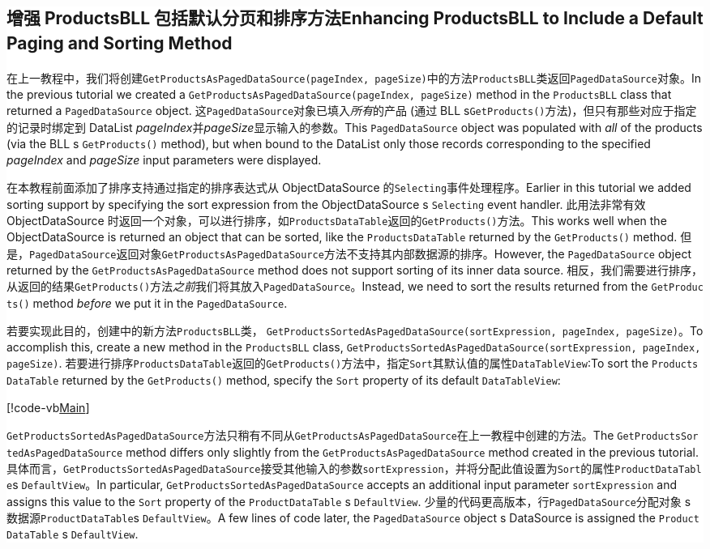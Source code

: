 ## <a name="enhancing-productsbll-to-include-a-default-paging-and-sorting-method"></a><span data-ttu-id="38d63-207">增强 ProductsBLL 包括默认分页和排序方法</span><span class="sxs-lookup"><span data-stu-id="38d63-207">Enhancing ProductsBLL to Include a Default Paging and Sorting Method</span></span>

<span data-ttu-id="38d63-208">在上一教程中，我们将创建`GetProductsAsPagedDataSource(pageIndex, pageSize)`中的方法`ProductsBLL`类返回`PagedDataSource`对象。</span><span class="sxs-lookup"><span data-stu-id="38d63-208">In the previous tutorial we created a `GetProductsAsPagedDataSource(pageIndex, pageSize)` method in the `ProductsBLL` class that returned a `PagedDataSource` object.</span></span> <span data-ttu-id="38d63-209">这`PagedDataSource`对象已填入*所有*的产品 (通过 BLL s`GetProducts()`方法)，但只有那些对应于指定的记录时绑定到 DataList *pageIndex*并*pageSize*显示输入的参数。</span><span class="sxs-lookup"><span data-stu-id="38d63-209">This `PagedDataSource` object was populated with *all* of the products (via the BLL s `GetProducts()` method), but when bound to the DataList only those records corresponding to the specified *pageIndex* and *pageSize* input parameters were displayed.</span></span>

<span data-ttu-id="38d63-210">在本教程前面添加了排序支持通过指定的排序表达式从 ObjectDataSource 的`Selecting`事件处理程序。</span><span class="sxs-lookup"><span data-stu-id="38d63-210">Earlier in this tutorial we added sorting support by specifying the sort expression from the ObjectDataSource s `Selecting` event handler.</span></span> <span data-ttu-id="38d63-211">此用法非常有效 ObjectDataSource 时返回一个对象，可以进行排序，如`ProductsDataTable`返回的`GetProducts()`方法。</span><span class="sxs-lookup"><span data-stu-id="38d63-211">This works well when the ObjectDataSource is returned an object that can be sorted, like the `ProductsDataTable` returned by the `GetProducts()` method.</span></span> <span data-ttu-id="38d63-212">但是，`PagedDataSource`返回对象`GetProductsAsPagedDataSource`方法不支持其内部数据源的排序。</span><span class="sxs-lookup"><span data-stu-id="38d63-212">However, the `PagedDataSource` object returned by the `GetProductsAsPagedDataSource` method does not support sorting of its inner data source.</span></span> <span data-ttu-id="38d63-213">相反，我们需要进行排序，从返回的结果`GetProducts()`方法*之前*我们将其放入`PagedDataSource`。</span><span class="sxs-lookup"><span data-stu-id="38d63-213">Instead, we need to sort the results returned from the `GetProducts()` method *before* we put it in the `PagedDataSource`.</span></span>

<span data-ttu-id="38d63-214">若要实现此目的，创建中的新方法`ProductsBLL`类， `GetProductsSortedAsPagedDataSource(sortExpression, pageIndex, pageSize)`。</span><span class="sxs-lookup"><span data-stu-id="38d63-214">To accomplish this, create a new method in the `ProductsBLL` class, `GetProductsSortedAsPagedDataSource(sortExpression, pageIndex, pageSize)`.</span></span> <span data-ttu-id="38d63-215">若要进行排序`ProductsDataTable`返回的`GetProducts()`方法中，指定`Sort`其默认值的属性`DataTableView`:</span><span class="sxs-lookup"><span data-stu-id="38d63-215">To sort the `ProductsDataTable` returned by the `GetProducts()` method, specify the `Sort` property of its default `DataTableView`:</span></span>


[!code-vb[Main](sorting-data-in-a-datalist-or-repeater-control-vb/samples/sample5.vb)]

<span data-ttu-id="38d63-216">`GetProductsSortedAsPagedDataSource`方法只稍有不同从`GetProductsAsPagedDataSource`在上一教程中创建的方法。</span><span class="sxs-lookup"><span data-stu-id="38d63-216">The `GetProductsSortedAsPagedDataSource` method differs only slightly from the `GetProductsAsPagedDataSource` method created in the previous tutorial.</span></span> <span data-ttu-id="38d63-217">具体而言，`GetProductsSortedAsPagedDataSource`接受其他输入的参数`sortExpression`，并将分配此值设置为`Sort`的属性`ProductDataTable`s `DefaultView`。</span><span class="sxs-lookup"><span data-stu-id="38d63-217">In particular, `GetProductsSortedAsPagedDataSource` accepts an additional input parameter `sortExpression` and assigns this value to the `Sort` property of the `ProductDataTable` s `DefaultView`.</span></span> <span data-ttu-id="38d63-218">少量的代码更高版本，行`PagedDataSource`分配对象 s 数据源`ProductDataTable`s `DefaultView`。</span><span class="sxs-lookup"><span data-stu-id="38d63-218">A few lines of code later, the `PagedDataSource` object s DataSource is assigned the `ProductDataTable` s `DefaultView`.</span></span>
